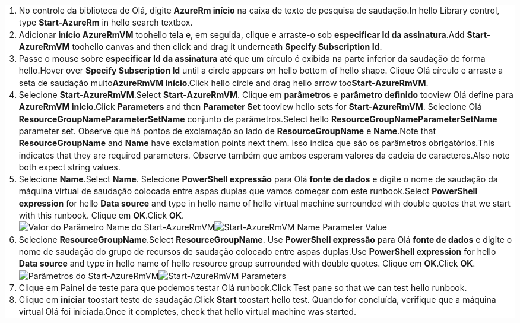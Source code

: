 1. <span data-ttu-id="db504-265">No controle da biblioteca de Olá, digite **AzureRm início** na caixa de texto de pesquisa de saudação.</span><span class="sxs-lookup"><span data-stu-id="db504-265">In hello Library control, type **Start-AzureRm** in hello search textbox.</span></span>
2. <span data-ttu-id="db504-266">Adicionar **início AzureRmVM** toohello tela e, em seguida, clique e arraste-o sob **especificar Id da assinatura**.</span><span class="sxs-lookup"><span data-stu-id="db504-266">Add **Start-AzureRmVM** toohello canvas and then click and drag it underneath **Specify Subscription Id**.</span></span>
3. <span data-ttu-id="db504-267">Passe o mouse sobre **especificar Id da assinatura** até que um círculo é exibida na parte inferior da saudação de forma hello.</span><span class="sxs-lookup"><span data-stu-id="db504-267">Hover over **Specify Subscription Id** until a circle appears on hello bottom of hello shape.</span></span>  <span data-ttu-id="db504-268">Clique Olá círculo e arraste a seta de saudação muito**AzureRmVM início**.</span><span class="sxs-lookup"><span data-stu-id="db504-268">Click hello circle and drag hello arrow too**Start-AzureRmVM**.</span></span>
4. <span data-ttu-id="db504-269">Selecione **Start-AzureRmVM**.</span><span class="sxs-lookup"><span data-stu-id="db504-269">Select **Start-AzureRmVM**.</span></span>  <span data-ttu-id="db504-270">Clique em **parâmetros** e **parâmetro definido** tooview Olá define para **AzureRmVM início**.</span><span class="sxs-lookup"><span data-stu-id="db504-270">Click **Parameters** and then **Parameter Set** tooview hello sets for **Start-AzureRmVM**.</span></span>  <span data-ttu-id="db504-271">Selecione Olá **ResourceGroupNameParameterSetName** conjunto de parâmetros.</span><span class="sxs-lookup"><span data-stu-id="db504-271">Select hello **ResourceGroupNameParameterSetName** parameter set.</span></span> <span data-ttu-id="db504-272">Observe que há pontos de exclamação ao lado de **ResourceGroupName** e **Name**.</span><span class="sxs-lookup"><span data-stu-id="db504-272">Note that **ResourceGroupName** and **Name** have exclamation points next them.</span></span>  <span data-ttu-id="db504-273">Isso indica que são os parâmetros obrigatórios.</span><span class="sxs-lookup"><span data-stu-id="db504-273">This indicates that they are required parameters.</span></span>  <span data-ttu-id="db504-274">Observe também que ambos esperam valores da cadeia de caracteres.</span><span class="sxs-lookup"><span data-stu-id="db504-274">Also note both expect string values.</span></span>
5. <span data-ttu-id="db504-275">Selecione **Name**.</span><span class="sxs-lookup"><span data-stu-id="db504-275">Select **Name**.</span></span>  <span data-ttu-id="db504-276">Selecione **PowerShell expressão** para Olá **fonte de dados** e digite o nome de saudação da máquina virtual de saudação colocada entre aspas duplas que vamos começar com este runbook.</span><span class="sxs-lookup"><span data-stu-id="db504-276">Select **PowerShell expression** for hello **Data source** and type in hello name of hello virtual machine surrounded with double quotes that we start with this runbook.</span></span>  <span data-ttu-id="db504-277">Clique em **OK**.</span><span class="sxs-lookup"><span data-stu-id="db504-277">Click **OK**.</span></span><br><span data-ttu-id="db504-278">![Valor do Parâmetro Name do Start-AzureRmVM](media/automation-first-runbook-graphical/runbook-startvm-nameparameter.png)</span><span class="sxs-lookup"><span data-stu-id="db504-278">![Start-AzureRmVM Name Parameter Value](media/automation-first-runbook-graphical/runbook-startvm-nameparameter.png)</span></span>
6. <span data-ttu-id="db504-279">Selecione **ResourceGroupName**.</span><span class="sxs-lookup"><span data-stu-id="db504-279">Select **ResourceGroupName**.</span></span> <span data-ttu-id="db504-280">Use **PowerShell expressão** para Olá **fonte de dados** e digite o nome de saudação do grupo de recursos de saudação colocado entre aspas duplas.</span><span class="sxs-lookup"><span data-stu-id="db504-280">Use **PowerShell expression** for hello **Data source** and type in hello name of hello resource group surrounded with double quotes.</span></span>  <span data-ttu-id="db504-281">Clique em **OK**.</span><span class="sxs-lookup"><span data-stu-id="db504-281">Click **OK**.</span></span><br> <span data-ttu-id="db504-282">![Parâmetros do Start-AzureRmVM](media/automation-first-runbook-graphical/startazurermvm-params.png)</span><span class="sxs-lookup"><span data-stu-id="db504-282">![Start-AzureRmVM Parameters](media/automation-first-runbook-graphical/startazurermvm-params.png)</span></span>
7. <span data-ttu-id="db504-283">Clique em Painel de teste para que podemos testar Olá runbook.</span><span class="sxs-lookup"><span data-stu-id="db504-283">Click Test pane so that we can test hello runbook.</span></span>
8. <span data-ttu-id="db504-284">Clique em **iniciar** toostart teste de saudação.</span><span class="sxs-lookup"><span data-stu-id="db504-284">Click **Start** toostart hello test.</span></span>  <span data-ttu-id="db504-285">Quando for concluída, verifique que a máquina virtual Olá foi iniciada.</span><span class="sxs-lookup"><span data-stu-id="db504-285">Once it completes, check that hello virtual machine was started.</span></span>
